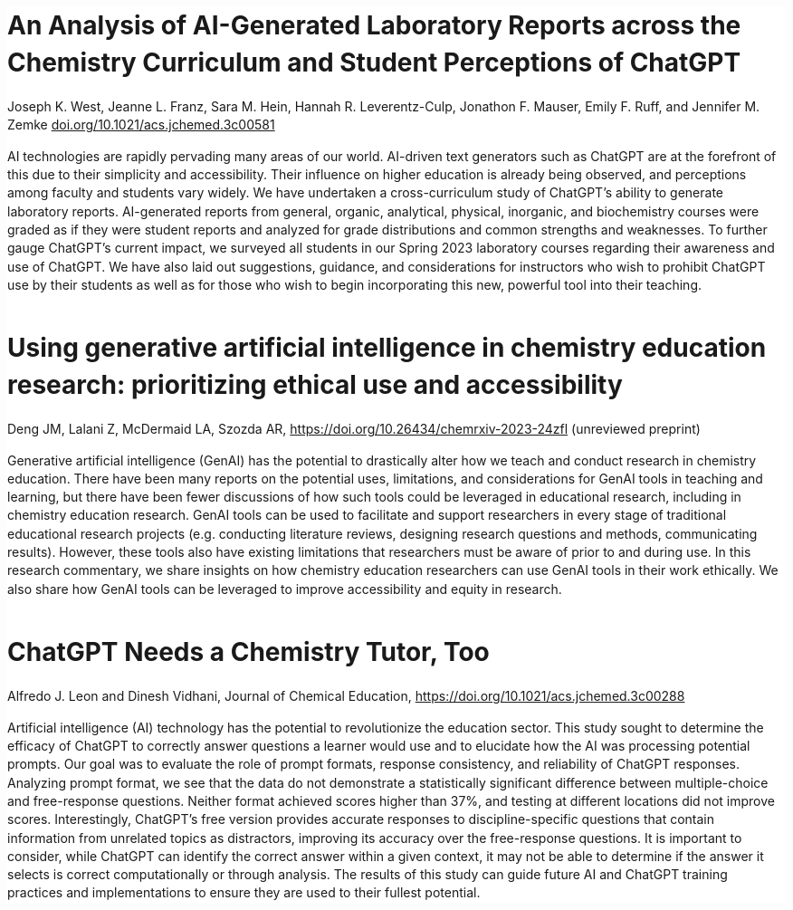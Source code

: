 
# An Analysis of AI-Generated Laboratory Reports across the Chemistry Curriculum and Student Perceptions of ChatGPT

Joseph K. West, Jeanne L. Franz, Sara M. Hein, Hannah R. Leverentz-Culp, Jonathon F. Mauser, Emily F. Ruff, and Jennifer M. Zemke [doi.org/10.1021/acs.jchemed.3c00581](https://doi.org/10.1021/acs.jchemed.3c00581)

AI technologies are rapidly pervading many areas of our world. AI-driven text generators such as ChatGPT are at the forefront of this due to their simplicity and accessibility. Their influence on higher education is already being observed, and perceptions among faculty and students vary widely. We have undertaken a cross-curriculum study of ChatGPT’s ability to generate laboratory reports. AI-generated reports from general, organic, analytical, physical, inorganic, and biochemistry courses were graded as if they were student reports and analyzed for grade distributions and common strengths and weaknesses. To further gauge ChatGPT’s current impact, we surveyed all students in our Spring 2023 laboratory courses regarding their awareness and use of ChatGPT. We have also laid out suggestions, guidance, and considerations for instructors who wish to prohibit ChatGPT use by their students as well as for those who wish to begin incorporating this new, powerful tool into their teaching.


# Using generative artificial intelligence in chemistry education research: prioritizing ethical use and accessibility

Deng JM, Lalani Z, McDermaid LA, Szozda AR, <https://doi.org/10.26434/chemrxiv-2023-24zfl> (unreviewed preprint)

Generative artificial intelligence (GenAI) has the potential to drastically alter how we teach and conduct research in chemistry education. There have been many reports on the potential uses, limitations, and considerations for GenAI tools in teaching and learning, but there have been fewer discussions of how such tools could be leveraged in educational research, including in chemistry education research. GenAI tools can be used to facilitate and support researchers in every stage of traditional educational research projects (e.g. conducting literature reviews, designing research questions and methods, communicating results). However, these tools also have existing limitations that researchers must be aware of prior to and during use. In this research commentary, we share insights on how chemistry education researchers can use GenAI tools in their work ethically. We also share how GenAI tools can be leveraged to improve accessibility and equity in research.


# ChatGPT Needs a Chemistry Tutor, Too

Alfredo J. Leon and Dinesh Vidhani, Journal of Chemical Education, <https://doi.org/10.1021/acs.jchemed.3c00288>

Artificial intelligence (AI) technology has the potential to revolutionize the education sector. This study sought to determine the efficacy of ChatGPT to correctly answer questions a learner would use and to elucidate how the AI was processing potential prompts. Our goal was to evaluate the role of prompt formats, response consistency, and reliability of ChatGPT responses. Analyzing prompt format, we see that the data do not demonstrate a statistically significant difference between multiple-choice and free-response questions. Neither format achieved scores higher than 37%, and testing at different locations did not improve scores. Interestingly, ChatGPT’s free version provides accurate responses to discipline-specific questions that contain information from unrelated topics as distractors, improving its accuracy over the free-response questions. It is important to consider, while ChatGPT can identify the correct answer within a given context, it may not be able to determine if the answer it selects is correct computationally or through analysis. The results of this study can guide future AI and ChatGPT training practices and implementations to ensure they are used to their fullest potential.
